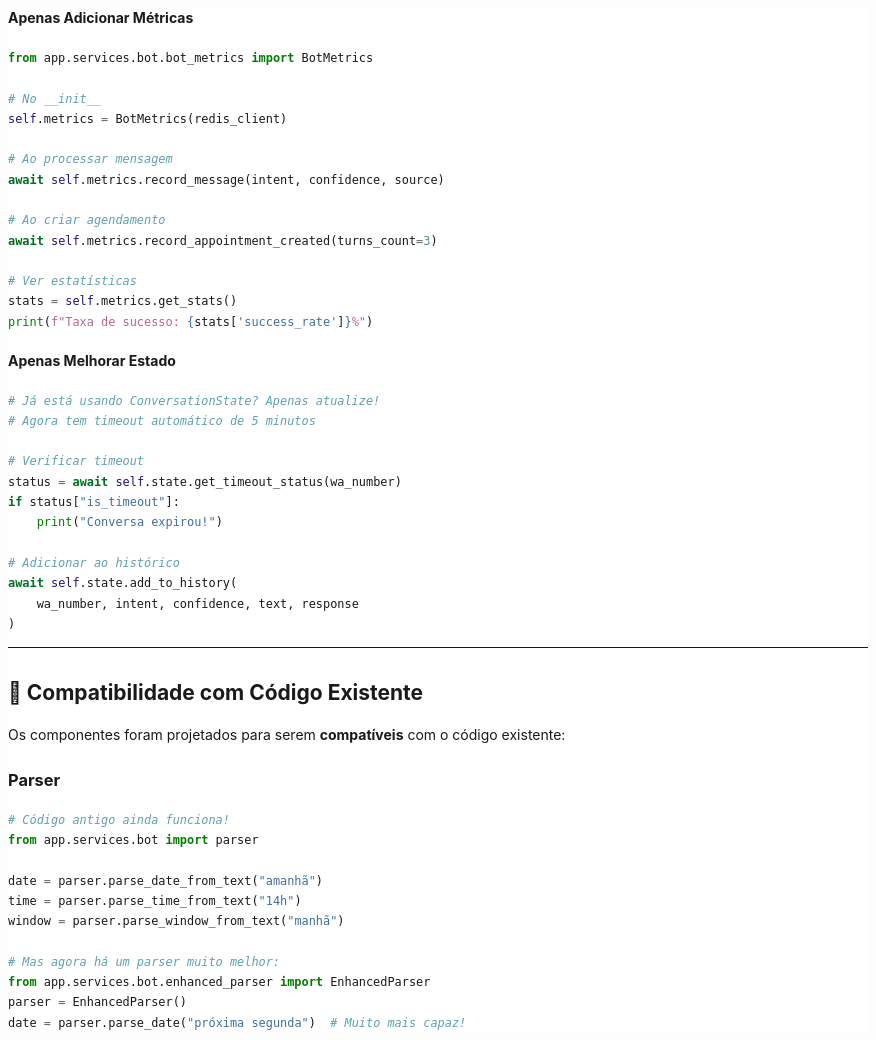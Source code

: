 #### Apenas Adicionar Métricas

```python
from app.services.bot.bot_metrics import BotMetrics

# No __init__
self.metrics = BotMetrics(redis_client)

# Ao processar mensagem
await self.metrics.record_message(intent, confidence, source)

# Ao criar agendamento
await self.metrics.record_appointment_created(turns_count=3)

# Ver estatísticas
stats = self.metrics.get_stats()
print(f"Taxa de sucesso: {stats['success_rate']}%")
```

#### Apenas Melhorar Estado

```python
# Já está usando ConversationState? Apenas atualize!
# Agora tem timeout automático de 5 minutos

# Verificar timeout
status = await self.state.get_timeout_status(wa_number)
if status["is_timeout"]:
    print("Conversa expirou!")

# Adicionar ao histórico
await self.state.add_to_history(
    wa_number, intent, confidence, text, response
)
```

---

## 🔄 Compatibilidade com Código Existente

Os componentes foram projetados para serem **compatíveis** com o código existente:

### Parser

```python
# Código antigo ainda funciona!
from app.services.bot import parser

date = parser.parse_date_from_text("amanhã")
time = parser.parse_time_from_text("14h")
window = parser.parse_window_from_text("manhã")

# Mas agora há um parser muito melhor:
from app.services.bot.enhanced_parser import EnhancedParser
parser = EnhancedParser()
date = parser.parse_date("próxima segunda")  # Muito mais capaz!
```
